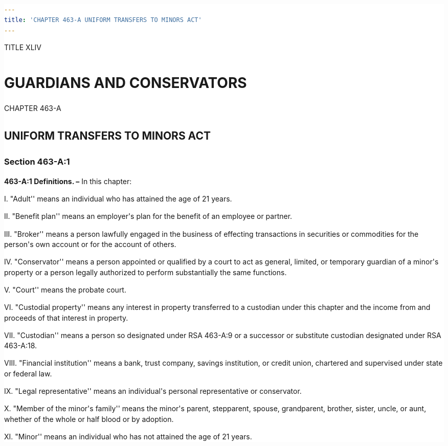```yaml
---
title: 'CHAPTER 463-A UNIFORM TRANSFERS TO MINORS ACT'
---
```


TITLE XLIV
                                             
GUARDIANS AND CONSERVATORS
==========================

CHAPTER 463-A
                                             
UNIFORM TRANSFERS TO MINORS ACT
-------------------------------

### Section 463-A:1

 **463-A:1 Definitions. –** In this chapter:
                                             
 I. "Adult'' means an individual who has attained the age of 21
years.
                                             
 II. "Benefit plan'' means an employer's plan for the benefit of an
employee or partner.
                                             
 III. "Broker'' means a person lawfully engaged in the business of
effecting transactions in securities or commodities for the person's own
account or for the account of others.
                                             
 IV. "Conservator'' means a person appointed or qualified by a court
to act as general, limited, or temporary guardian of a minor's property
or a person legally authorized to perform substantially the same
functions.
                                             
 V. "Court'' means the probate court.
                                             
 VI. "Custodial property'' means any interest in property transferred
to a custodian under this chapter and the income from and proceeds of
that interest in property.
                                             
 VII. "Custodian'' means a person so designated under RSA 463-A:9 or
a successor or substitute custodian designated under RSA 463-A:18.
                                             
 VIII. "Financial institution'' means a bank, trust company, savings
institution, or credit union, chartered and supervised under state or
federal law.
                                             
 IX. "Legal representative'' means an individual's personal
representative or conservator.
                                             
 X. "Member of the minor's family'' means the minor's parent,
stepparent, spouse, grandparent, brother, sister, uncle, or aunt,
whether of the whole or half blood or by adoption.
                                             
 XI. "Minor'' means an individual who has not attained the age of 21
years.
                                             